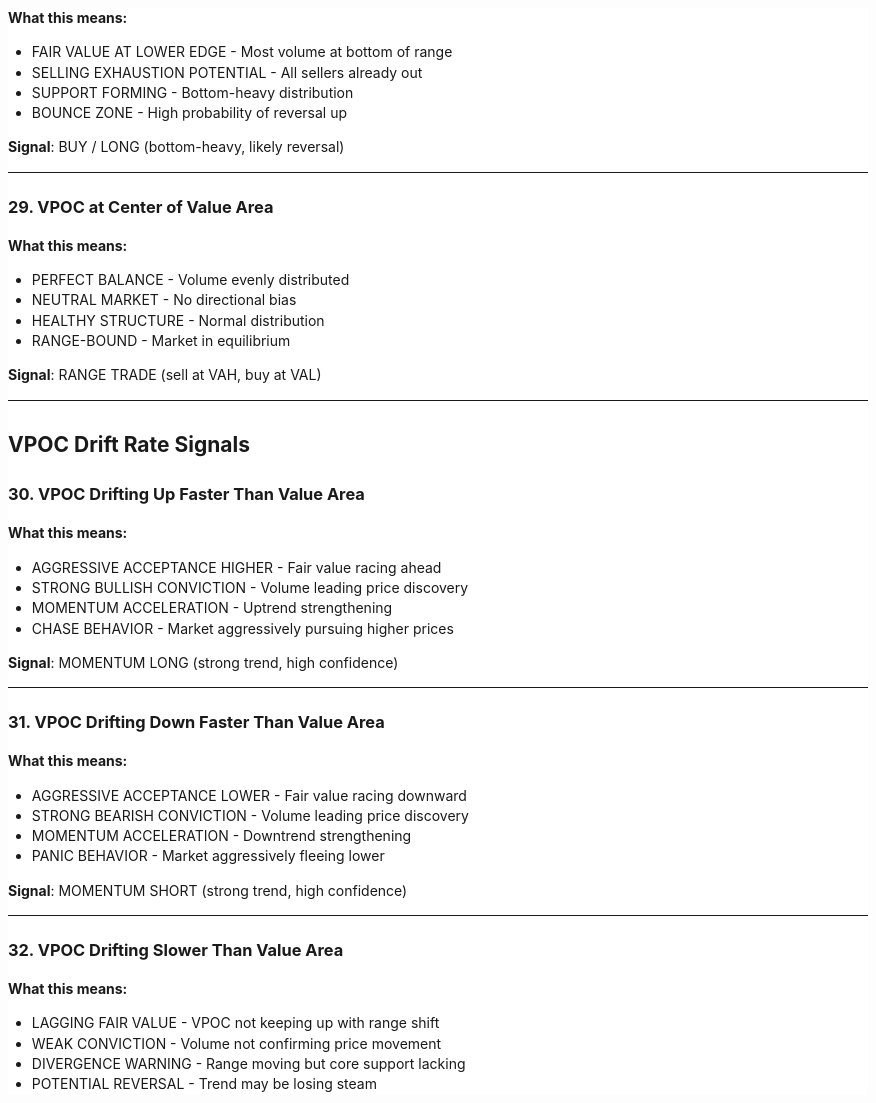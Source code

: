 **What this means:**
- FAIR VALUE AT LOWER EDGE - Most volume at bottom of range
- SELLING EXHAUSTION POTENTIAL - All sellers already out
- SUPPORT FORMING - Bottom-heavy distribution
- BOUNCE ZONE - High probability of reversal up

**Signal**: BUY / LONG (bottom-heavy, likely reversal)

---

### 29. VPOC at Center of Value Area

**What this means:**
- PERFECT BALANCE - Volume evenly distributed
- NEUTRAL MARKET - No directional bias
- HEALTHY STRUCTURE - Normal distribution
- RANGE-BOUND - Market in equilibrium

**Signal**: RANGE TRADE (sell at VAH, buy at VAL)

---

## VPOC Drift Rate Signals

### 30. VPOC Drifting Up Faster Than Value Area

**What this means:**
- AGGRESSIVE ACCEPTANCE HIGHER - Fair value racing ahead
- STRONG BULLISH CONVICTION - Volume leading price discovery
- MOMENTUM ACCELERATION - Uptrend strengthening
- CHASE BEHAVIOR - Market aggressively pursuing higher prices

**Signal**: MOMENTUM LONG (strong trend, high confidence)

---

### 31. VPOC Drifting Down Faster Than Value Area

**What this means:**
- AGGRESSIVE ACCEPTANCE LOWER - Fair value racing downward
- STRONG BEARISH CONVICTION - Volume leading price discovery
- MOMENTUM ACCELERATION - Downtrend strengthening
- PANIC BEHAVIOR - Market aggressively fleeing lower

**Signal**: MOMENTUM SHORT (strong trend, high confidence)

---

### 32. VPOC Drifting Slower Than Value Area

**What this means:**
- LAGGING FAIR VALUE - VPOC not keeping up with range shift
- WEAK CONVICTION - Volume not confirming price movement
- DIVERGENCE WARNING - Range moving but core support lacking
- POTENTIAL REVERSAL - Trend may be losing steam
